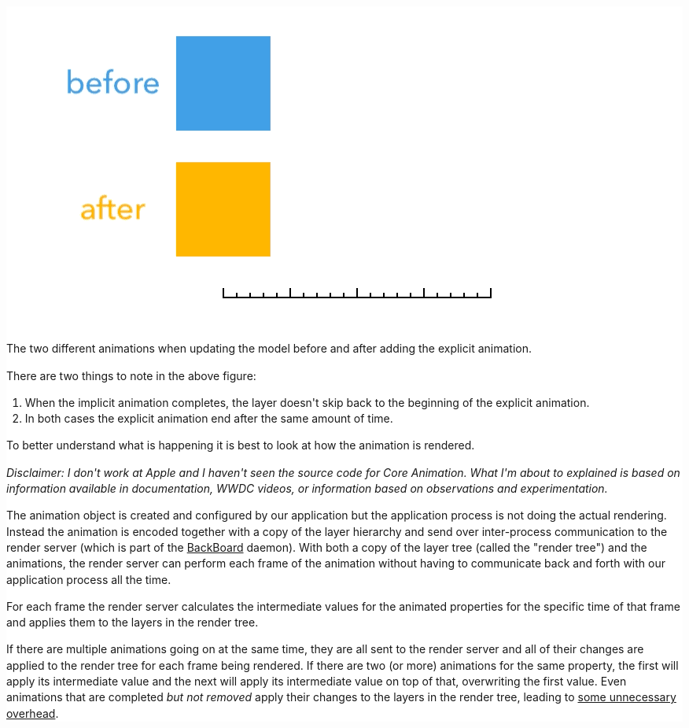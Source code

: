 <figure><div class="box-background"><img src="/images/before-vs-after.gif" alt="The two different animations when updating the model before and after adding the explicit animation."></div>
</figure>
<figcaption>The two different animations when updating the model before and after adding the explicit animation.</figcaption>

There are two things to note in the above figure:

1. When the implicit animation completes, the layer doesn't skip back to the beginning of the explicit animation.
2.  In both cases the explicit animation end after the same amount of time.

To better understand what is happening it is best to look at how the animation is rendered. 

_Disclaimer: I don't work at Apple and I haven't seen the source code for Core Animation. What I'm about to explained is based on information available in documentation, WWDC videos, or information based on observations and experimentation._

The animation object is created and configured by our application but the application process is not doing the actual rendering. Instead the animation is encoded together with a copy of the layer hierarchy and send over inter-process communication to the render server (which is part of the [BackBoard][BackBoard] daemon). With both a copy of the layer tree (called the "render tree") and the animations, the render server can perform each frame of the animation without having to communicate back and forth with our application process all the time.

For each frame the render server calculates the intermediate values for the animated properties for the specific time of that frame and applies them to the layers in the render tree. 

If there are multiple animations going on at the same time, they are all sent to the render server and all of their changes are applied to the render tree for each frame being rendered. If there are two (or more) animations for the same property, the first will apply its intermediate value and the next will apply its intermediate value on top of that, overwriting the first value. Even animations that are completed _but not removed_ apply their changes to the layers in the render tree, leading to [some unnecessary overhead][overhead].


[question]: http://stackoverflow.com/q/23939398/608157
[clearCode]: http://ronnqvi.st/clear-animation-code/
[gist]: https://gist.github.com/d-ronnqvist/11266321
[myObjc.ioArticle]: http://www.objc.io/issue-12/view-layer-synergy.html
[BackBoard]: http://iphonedevwiki.net/index.php/Backboardd
[overhead]: https://twitter.com/andy_matuschak/status/464799423785336832
[playground]: https://github.com/d-ronnqvist/Additive-Animations-Playground
[cancelImplicit]: https://twitter.com/jlpiedrahita/status/481143435651715073